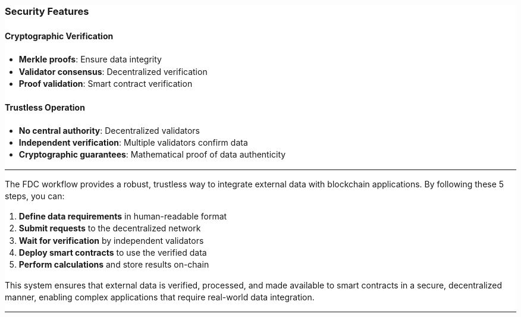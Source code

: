 ### Security Features

#### Cryptographic Verification
- **Merkle proofs**: Ensure data integrity
- **Validator consensus**: Decentralized verification
- **Proof validation**: Smart contract verification

#### Trustless Operation
- **No central authority**: Decentralized validators
- **Independent verification**: Multiple validators confirm data
- **Cryptographic guarantees**: Mathematical proof of data authenticity

---


The FDC workflow provides a robust, trustless way to integrate external data with blockchain applications. By following these 5 steps, you can:

1. **Define data requirements** in human-readable format
2. **Submit requests** to the decentralized network
3. **Wait for verification** by independent validators
4. **Deploy smart contracts** to use the verified data
5. **Perform calculations** and store results on-chain

This system ensures that external data is verified, processed, and made available to smart contracts in a secure, decentralized manner, enabling complex applications that require real-world data integration.

---


